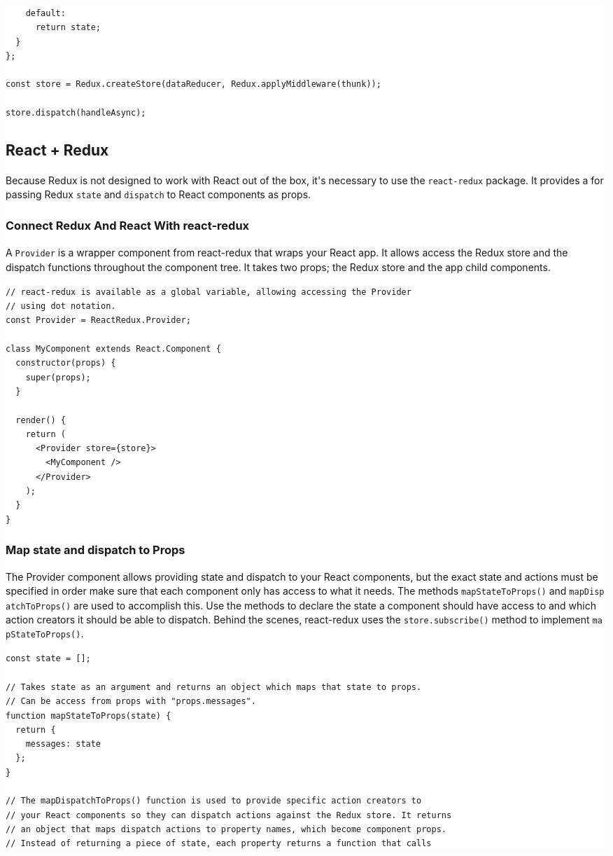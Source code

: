 ```JSX
    default:
      return state;
  }
};

const store = Redux.createStore(dataReducer, Redux.applyMiddleware(thunk));

store.dispatch(handleAsync);
```

## React + Redux

Because Redux is not designed to work with React out of the box, it's necessary to use the `react-redux` package. It provides a for passing Redux `state` and `dispatch` to React components as props.

### Connect Redux And React With react-redux

A `Provider` is a wrapper component from react-redux that wraps your React app. It allows access the Redux store and the dispatch functions throughout the component tree. It takes two props; the Redux store and the app child components.

```JSX
// react-redux is available as a global variable, allowing accessing the Provider
// using dot notation.
const Provider = ReactRedux.Provider;

class MyComponent extends React.Component {
  constructor(props) {
    super(props);
  }

  render() {
    return (
      <Provider store={store}>
        <MyComponent />
      </Provider>
    );
  }
}
```

### Map state and dispatch to Props

The Provider component allows providing state and dispatch to your React components, but the exact state and actions must be specified in order make sure that each component only has access to what it needs. The methods `mapStateToProps()` and `mapDispatchToProps()` are used to accomplish this. Use the methods to declare the state a component should have access to and which action creators it should be able to dispatch. Behind the scenes, react-redux uses the `store.subscribe()` method to implement `mapStateToProps()`.

```JSX
const state = [];

// Takes state as an argument and returns an object which maps that state to props.
// Can be access from props with "props.messages".
function mapStateToProps(state) {
  return {
    messages: state
  };
}

// The mapDispatchToProps() function is used to provide specific action creators to
// your React components so they can dispatch actions against the Redux store. It returns
// an object that maps dispatch actions to property names, which become component props.
// Instead of returning a piece of state, each property returns a function that calls
```